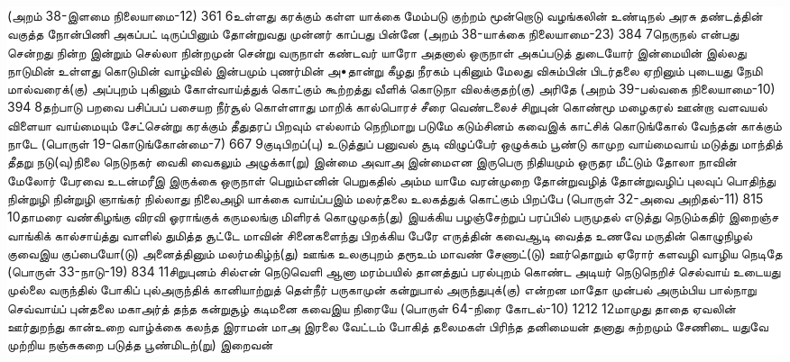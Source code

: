 (அறம் 38-இளமை நிலையாமை-12) 361 6உள்ளது கரக்கும் கள்ள யாக்கை
மேம்படு குற்றம் மூன்றொடு வழங்கலின்
உண்டிநல் அரசு தண்டத்தின் வகுத்த
நோன்பிணி அகப்பட் டிருப்பினும்
தோன்றுவது முன்னர் காப்பது பின்னே
(அறம் 38-யாக்கை நிலையாமை-23) 384 7நெருநல் என்பது சென்றது நின்ற
இன்றும் செல்லா நின்றமுன் சென்று
வருநாள் கண்டவர் யாரோ அதனால்
ஒருநாள் அகப்படுத் துடையோர் இன்மையின்
இல்லது நாடுமின் உள்ளது கொடுமின்
வாழ்வில் இன்பமும் புணர்மின்
அ•தான்று
கீழது நீரகம் புகினும் மேலது
விசும்பின் பிடர்தலை ஏறினும் புடையது
நேமி மால்வரைக்(கு) அப்புறம் புகினும்
கோள்வாய்த்துக் கொட்கும் கூற்றத்து
வீளிக் கொடுநா விலக்குதற்(கு) அரிதே
(அறம் 39-பல்வகை நிலையாமை-10) 394 8தற்பாடு பறவை பசிப்பப் பசையற
நீர்சூல் கொள்ளாது மாறிக் கால்பொரச்
சீரை வெண்டலைச் சிறுபுன் கொண்மூ
மழைகரல் ஊன்றா வளவயல் விளையா
வாய்மையும் சேட்சென்று கரக்கும் தீதுதரப்
பிறவும் எல்லாம் நெறிமாறு படுமே
கடும்சினம் கவைஇக் காட்சிக்
கொடுங்கோல் வேந்தன் காக்கும் நாடே
(பொருள் 19-கொடுங்கோன்மை-7) 667 9குடிபிறப்(பு) உடுத்துப் பனுவல் சூடி
விழுப்பேர் ஒழுக்கம் பூண்டு காமுற
வாய்மைவாய் மடுத்து மாந்தித் தீதறு
நடு(வு)நிலை நெடுநகர் வைகி வைகலும்
அழுக்கா(று) இன்மை அவாஅ இன்மைஎன
இருபெரு நிதியமும் ஒருதர மீட்டும்
தோலா நாவின் மேலோர் பேரவை
உடன்மரீஇ இருக்கை ஒருநாள் பெறும்எனின்
பெறுகதில் அம்ம யாமே வரன்முறை
தோன்றுவழித் தோன்றுவழிப் புலவுப் பொதிந்து
நின்றுழி நின்றுழி ஞாங்கர் நில்லாது
நிலைஅழி யாக்கை வாய்ப்பஇம்
மலர்தலை உலகத்துக் கொட்கும் பிறப்பே
(பொருள் 32-அவை அறிதல்-11) 815 10தாமரை வண்கிழங்கு விரவி ஓராங்குக்
கருமலங்கு மிளிரக் கொழுமுகந்(து) இயக்கிய
பழஞ்சேற்றுப் பரப்பில் பருமுதல் எடுத்து
நெடும்கதிர் இறைஞ்ச வாங்கிக் கால்சாய்த்து
வாளில் துமித்த சூட்டே மாவின்
சினைகளைந்து பிறக்கிய பேரே எருத்தின்
கவைஆடி வைத்த உணவே மருதின்
கொழுநிழல் குவைஇய குப்பையோ(டு) அனைத்தினும்
மலர்மகிழ்ந்(து) ஊங்க உலகுபுறம் தரூஉம்
மாவண் சேணாட்(டு) ஊர்தொறும்
ஏரோர் களவழி வாழிய நெடிதே
(பொருள் 33-நாடு-19) 834 11சிறுபுனம் சில்என் நெடுவெளி ஆனா
மரம்பயில் தானத்துப் பரல்புறம் கொண்ட
அடியர் நெடுநெறிச் செல்வாய் உடையது
முல்லை வருந்தில் போகிப் புல்அருந்திக்
கானியாற்றுத் தெள்நீர் பருகாமுன்
கன்றுபால் அருந்துபுக்(கு) என்றன மாதோ
முன்பல் அரும்பிய பால்நாறு செவ்வாய்ப்
புன்தலை மகாஅர்த் தந்த
கன்றுசூழ் கடிமனை கவைஇய நிரையே
(பொருள் 64-நிரை கோடல்-10) 1212 12மாமுது தாதை ஏவலின் ஊர்துறந்து
கான்உறை வாழ்க்கை கலந்த இராமன்
மாஅ இரலை வேட்டம் போகித்
தலைமகள் பிரிந்த தனிமையன் தனாது
சுற்றமும் சேணிடை யதுவே முற்றிய
நஞ்சுகறை படுத்த பூண்மிடற்(று) இறைவன்